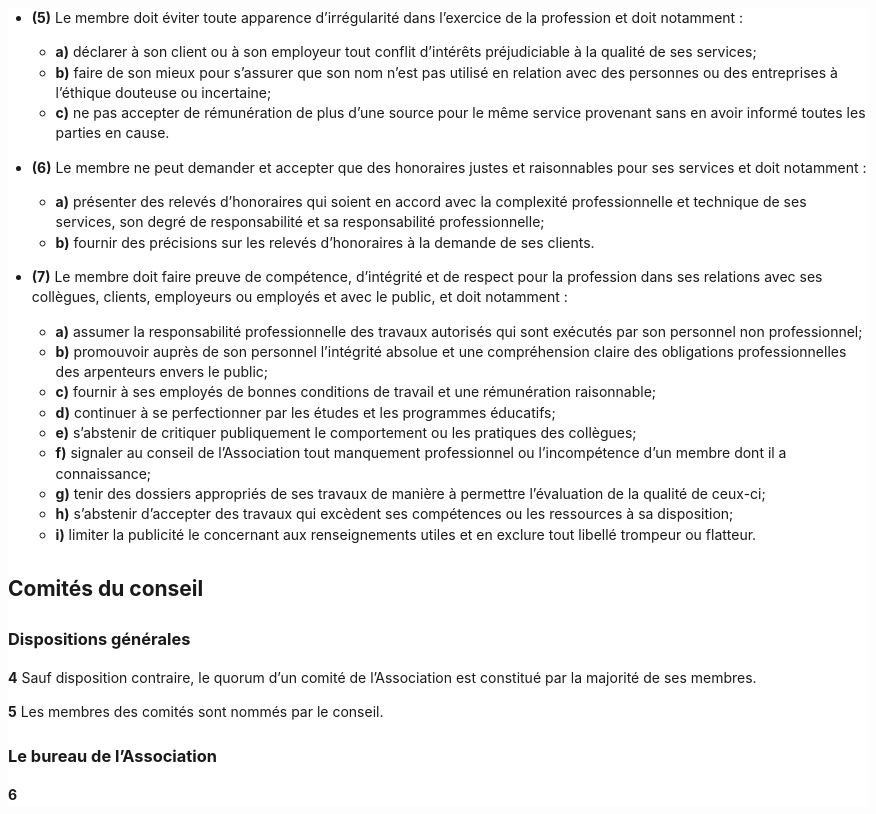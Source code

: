 - **(5)** Le membre doit éviter toute apparence d’irrégularité dans l’exercice de la profession et doit notamment :
	- **a)** déclarer à son client ou à son employeur tout conflit d’intérêts préjudiciable à la qualité de ses services;
	- **b)** faire de son mieux pour s’assurer que son nom n’est pas utilisé en relation avec des personnes ou des entreprises à l’éthique douteuse ou incertaine;
	- **c)** ne pas accepter de rémunération de plus d’une source pour le même service provenant sans en avoir informé toutes les parties en cause.

- **(6)** Le membre ne peut demander et accepter que des honoraires justes et raisonnables pour ses services et doit notamment :
	- **a)** présenter des relevés d’honoraires qui soient en accord avec la complexité professionnelle et technique de ses services, son degré de responsabilité et sa responsabilité professionnelle;
	- **b)** fournir des précisions sur les relevés d’honoraires à la demande de ses clients.

- **(7)** Le membre doit faire preuve de compétence, d’intégrité et de respect pour la profession dans ses relations avec ses collègues, clients, employeurs ou employés et avec le public, et doit notamment :
	- **a)** assumer la responsabilité professionnelle des travaux autorisés qui sont exécutés par son personnel non professionnel;
	- **b)** promouvoir auprès de son personnel l’intégrité absolue et une compréhension claire des obligations professionnelles des arpenteurs envers le public;
	- **c)** fournir à ses employés de bonnes conditions de travail et une rémunération raisonnable;
	- **d)** continuer à se perfectionner par les études et les programmes éducatifs;
	- **e)** s’abstenir de critiquer publiquement le comportement ou les pratiques des collègues;
	- **f)** signaler au conseil de l’Association tout manquement professionnel ou l’incompétence d’un membre dont il a connaissance;
	- **g)** tenir des dossiers appropriés de ses travaux de manière à permettre l’évaluation de la qualité de ceux-ci;
	- **h)** s’abstenir d’accepter des travaux qui excèdent ses compétences ou les ressources à sa disposition;
	- **i)** limiter la publicité le concernant aux renseignements utiles et en exclure tout libellé trompeur ou flatteur.




## Comités du conseil



### Dispositions générales


**4** Sauf disposition contraire, le quorum d’un comité de l’Association est constitué par la majorité de ses membres.



**5** Les membres des comités sont nommés par le conseil.




### Le bureau de l’Association


**6** 
